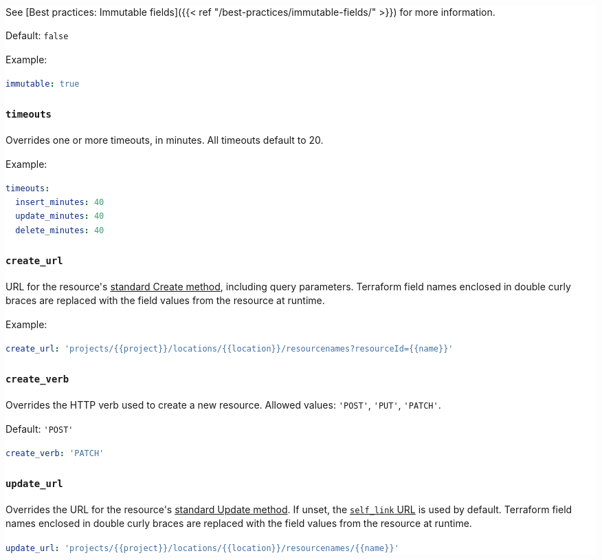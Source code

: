 See [Best practices: Immutable fields]({{< ref "/best-practices/immutable-fields/" >}}) for more information.

Default: `false`

Example:

```yaml
immutable: true
```

### `timeouts`

Overrides one or more timeouts, in minutes. All timeouts default to 20.

Example:

```yaml
timeouts:
  insert_minutes: 40
  update_minutes: 40
  delete_minutes: 40
```

### `create_url`

URL for the resource's [standard Create method](https://google.aip.dev/133), including query parameters.
Terraform field names enclosed in double curly braces are replaced with
the field values from the resource at runtime.

Example:

```yaml
create_url: 'projects/{{project}}/locations/{{location}}/resourcenames?resourceId={{name}}'
```

### `create_verb`

Overrides the HTTP verb used to create a new resource.
Allowed values: `'POST'`, `'PUT'`, `'PATCH'`.

Default: `'POST'`

```yaml
create_verb: 'PATCH'
```

### `update_url`
Overrides the URL for the resource's [standard Update method](https://google.aip.dev/134).
If unset, the [`self_link` URL](#self_link) is used by default.
Terraform field names enclosed in double curly braces are replaced with
the field values from the resource at runtime.

```yaml
update_url: 'projects/{{project}}/locations/{{location}}/resourcenames/{{name}}'
```

